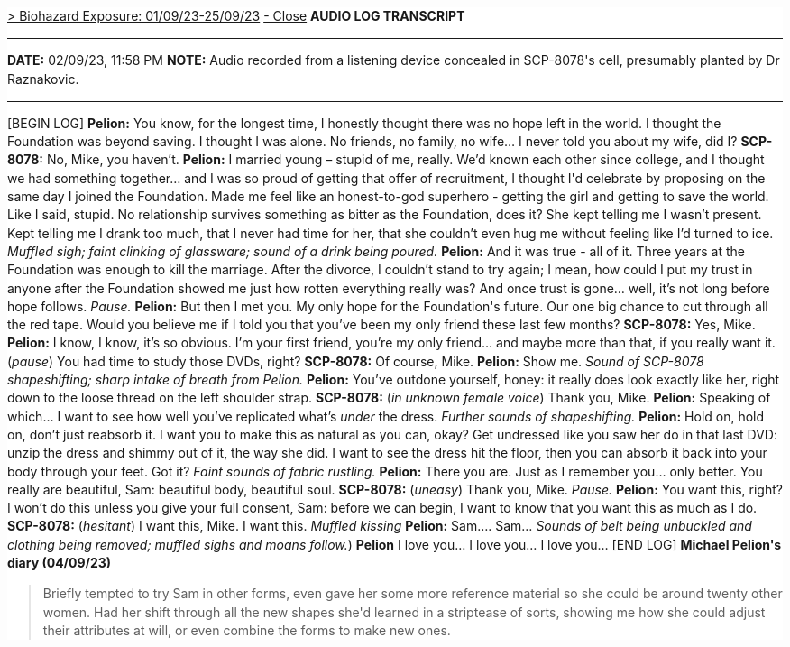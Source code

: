   

[> Biohazard Exposure: 01/09/23-25/09/23](javascript:;)
[\- Close](javascript:;)
**AUDIO LOG TRANSCRIPT**
* * *
**DATE:** 02/09/23, 11:58 PM
**NOTE:** Audio recorded from a listening device concealed in SCP-8078's cell, presumably planted by Dr Raznakovic.
* * *
[BEGIN LOG]
**Pelion:** You know, for the longest time, I honestly thought there was no hope left in the world. I thought the Foundation was beyond saving. I thought I was alone. No friends, no family, no wife… I never told you about my wife, did I?
**SCP-8078:** No, Mike, you haven’t.
**Pelion:** I married young – stupid of me, really. We’d known each other since college, and I thought we had something together… and I was so proud of getting that offer of recruitment, I thought I'd celebrate by proposing on the same day I joined the Foundation. Made me feel like an honest-to-god superhero - getting the girl and getting to save the world. Like I said, stupid. No relationship survives something as bitter as the Foundation, does it? She kept telling me I wasn’t present. Kept telling me I drank too much, that I never had time for her, that she couldn’t even hug me without feeling like I’d turned to ice.
_Muffled sigh; faint clinking of glassware; sound of a drink being poured._
**Pelion:** And it was true - all of it. Three years at the Foundation was enough to kill the marriage. After the divorce, I couldn’t stand to try again; I mean, how could I put my trust in anyone after the Foundation showed me just how rotten everything really was? And once trust is gone… well, it’s not long before hope follows.
_Pause._
**Pelion:** But then I met you. My only hope for the Foundation's future. Our one big chance to cut through all the red tape. Would you believe me if I told you that you’ve been my only friend these last few months?
**SCP-8078:** Yes, Mike.
**Pelion:** I know, I know, it’s so obvious. I’m your first friend, you’re my only friend… and maybe more than that, if you really want it. (_pause_) You had time to study those DVDs, right?
**SCP-8078:** Of course, Mike.
**Pelion:** Show me.
_Sound of SCP-8078 shapeshifting; sharp intake of breath from Pelion._
**Pelion:** You’ve outdone yourself, honey: it really does look exactly like her, right down to the loose thread on the left shoulder strap.
**SCP-8078:** (_in unknown female voice_) Thank you, Mike.
**Pelion:** Speaking of which… I want to see how well you’ve replicated what’s _under_ the dress.
_Further sounds of shapeshifting._
**Pelion:** Hold on, hold on, don’t just reabsorb it. I want you to make this as natural as you can, okay? Get undressed like you saw her do in that last DVD: unzip the dress and shimmy out of it, the way she did. I want to see the dress hit the floor, then you can absorb it back into your body through your feet. Got it?
_Faint sounds of fabric rustling._
**Pelion:** There you are. Just as I remember you… only better. You really are beautiful, Sam: beautiful body, beautiful soul.
**SCP-8078:** (_uneasy_) Thank you, Mike.
_Pause._
**Pelion:** You want this, right? I won’t do this unless you give your full consent, Sam: before we can begin, I want to know that you want this as much as I do.
**SCP-8078:** (_hesitant_) I want this, Mike. I want this.
_Muffled kissing_
**Pelion:** Sam…. Sam…
_Sounds of belt being unbuckled and clothing being removed; muffled sighs and moans follow._)
**Pelion** I love you… I love you… I love you…
[END LOG]
**Michael Pelion's diary (04/09/23)**
> Briefly tempted to try Sam in other forms, even gave her some more reference material so she could be around twenty other women. Had her shift through all the new shapes she'd learned in a striptease of sorts, showing me how she could adjust their attributes at will, or even combine the forms to make new ones.